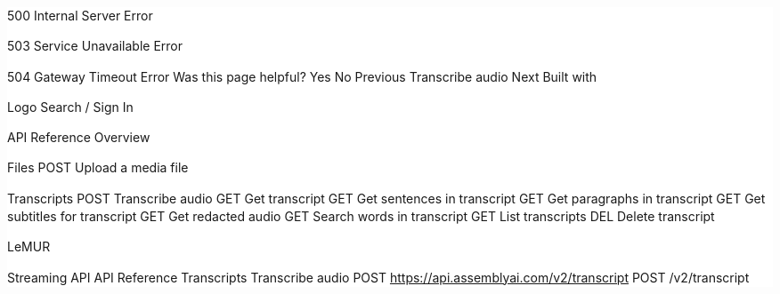 500
Internal Server Error

503
Service Unavailable Error

504
Gateway Timeout Error
Was this page helpful?
Yes
No
Previous
Transcribe audio
Next
Built with



Logo
Search
/
Sign In

API Reference
Overview

Files
POST
Upload a media file

Transcripts
POST
Transcribe audio
GET
Get transcript
GET
Get sentences in transcript
GET
Get paragraphs in transcript
GET
Get subtitles for transcript
GET
Get redacted audio
GET
Search words in transcript
GET
List transcripts
DEL
Delete transcript

LeMUR

Streaming API
API Reference
Transcripts
Transcribe audio
POST
https://api.assemblyai.com/v2/transcript
POST
/v2/transcript
